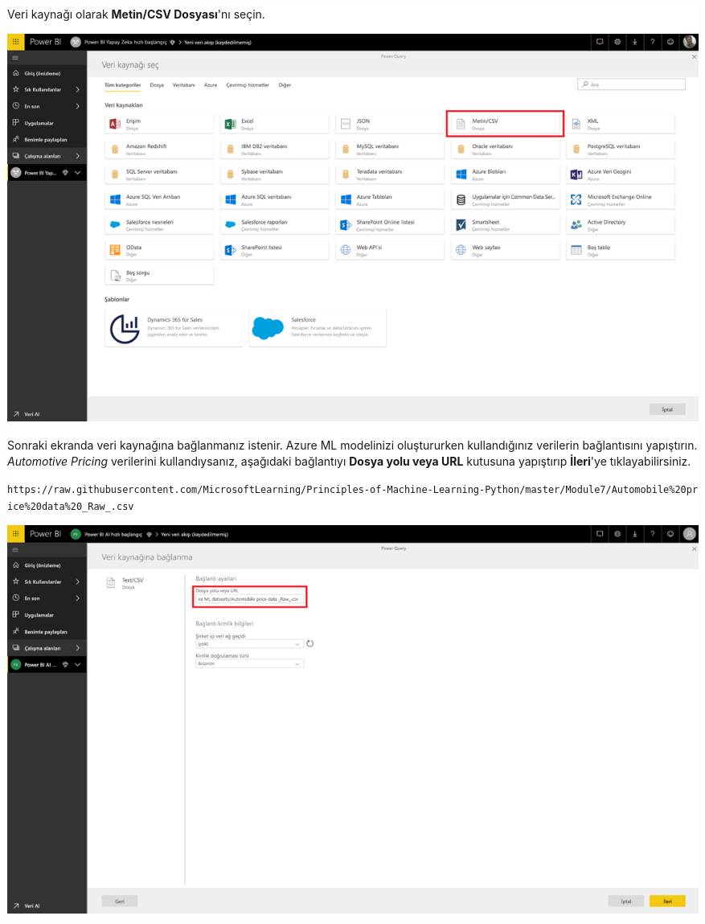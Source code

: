 Veri kaynağı olarak **Metin/CSV Dosyası**'nı seçin.

![Veri kaynağı seç](media/service-tutorial-invoke-machine-learning-model/tutorial-invoke-machine-learning-model_07.png)

Sonraki ekranda veri kaynağına bağlanmanız istenir. Azure ML modelinizi oluştururken kullandığınız verilerin bağlantısını yapıştırın. _Automotive Pricing_ verilerini kullandıysanız, aşağıdaki bağlantıyı **Dosya yolu veya URL** kutusuna yapıştırıp **İleri**'ye tıklayabilirsiniz.

`https://raw.githubusercontent.com/MicrosoftLearning/Principles-of-Machine-Learning-Python/master/Module7/Automobile%20price%20data%20_Raw_.csv`

![Veri kaynağına bağlanma](media/service-tutorial-invoke-machine-learning-model/tutorial-invoke-machine-learning-model_08.png)
